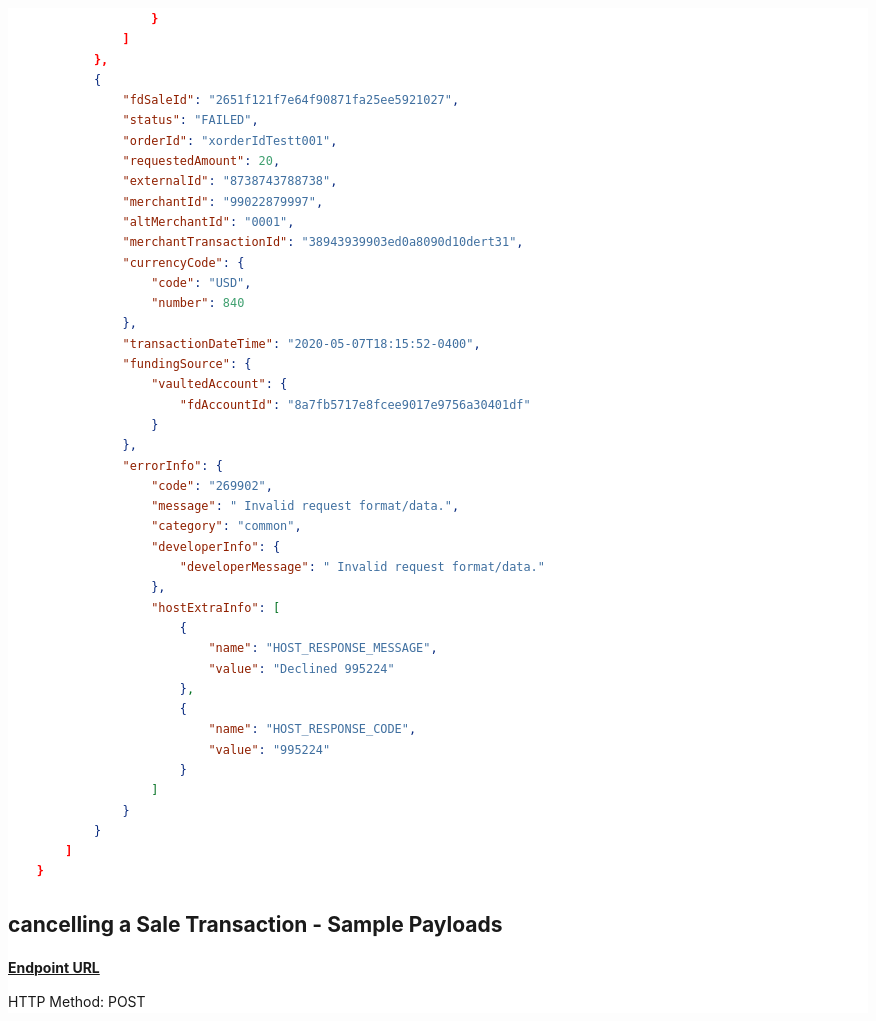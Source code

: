 ```json
                    }
                ]
            },
            {
                "fdSaleId": "2651f121f7e64f90871fa25ee5921027",
                "status": "FAILED",
                "orderId": "xorderIdTestt001",
                "requestedAmount": 20,
                "externalId": "8738743788738",
                "merchantId": "99022879997",
                "altMerchantId": "0001",
                "merchantTransactionId": "38943939903ed0a8090d10dert31",
                "currencyCode": {
                    "code": "USD",
                    "number": 840
                },
                "transactionDateTime": "2020-05-07T18:15:52-0400",
                "fundingSource": {
                    "vaultedAccount": {
                        "fdAccountId": "8a7fb5717e8fcee9017e9756a30401df"
                    }
                },
                "errorInfo": {
                    "code": "269902",
                    "message": " Invalid request format/data.",
                    "category": "common",
                    "developerInfo": {
                        "developerMessage": " Invalid request format/data."
                    },
                    "hostExtraInfo": [
                        {
                            "name": "HOST_RESPONSE_MESSAGE",
                            "value": "Declined 995224"
                        },
                        {
                            "name": "HOST_RESPONSE_CODE",
                            "value": "995224"
                        }
                    ]
                }
            }
        ]
    }
```

## cancelling a Sale Transaction - Sample Payloads

**<ins> Endpoint URL </ins>**

HTTP Method: POST

